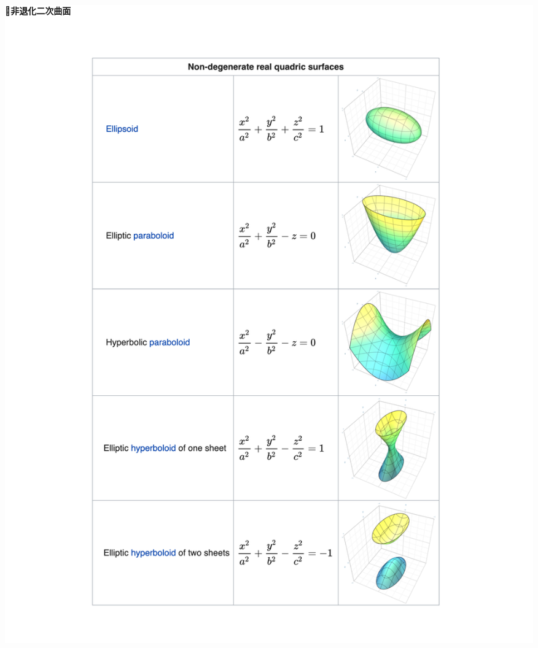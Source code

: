 **📌非退化二次曲面**

<center>
<a href="https://en.wikipedia.org/wiki/Quadric">
<img src="./imags/nondeg_quad_surf.png" width="600" height="1000"/>
</a>
</center>
